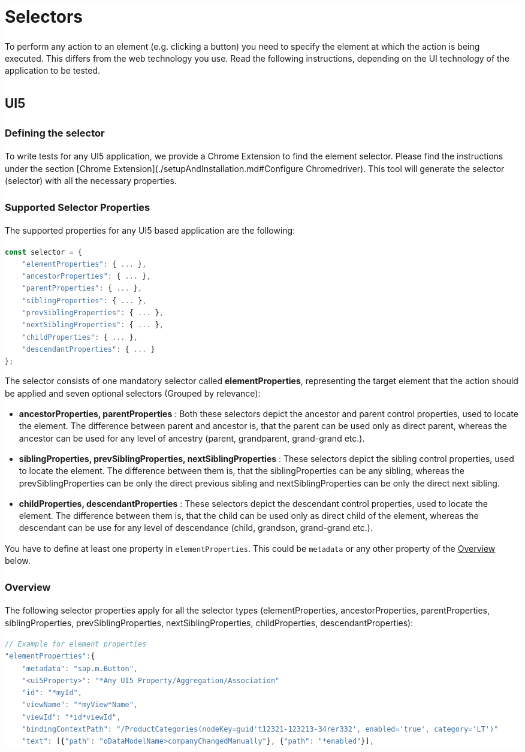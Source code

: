 # Selectors
To perform any action to an element (e.g. clicking a button) you need to specify the element at which the action is being executed. This differs from the web technology you use. Read the following instructions, depending on the UI technology of the application to be tested. 

## UI5

### Defining the selector
To write tests for any UI5 application, we provide a Chrome Extension to find the element selector. Please find the instructions under the section [Chrome Extension](./setupAndInstallation.md#Configure Chromedriver). This tool will generate the selector (selector) with all the necessary properties. 

### Supported Selector Properties
The supported properties for any UI5 based application are the following:
```javascript
const selector = {
	"elementProperties": { ... },
	"ancestorProperties": { ... },
	"parentProperties": { ... },
	"siblingProperties": { ... },
	"prevSiblingProperties": { ... },
	"nextSiblingProperties": { ... },
	"childProperties": { ... },
	"descendantProperties": { ... }
};
```

The selector consists of one mandatory selector called **elementProperties**, representing the target element that the action should be applied and seven optional selectors (Grouped by relevance):  

- **ancestorProperties, parentProperties** : Both these selectors depict the ancestor and parent control properties, used to locate the element. The difference between parent and ancestor is, that the parent can be used only as direct parent, whereas the ancestor can be used for any level of ancestry (parent, grandparent, grand-grand etc.).

- **siblingProperties, prevSiblingProperties, nextSiblingProperties** : These selectors depict the sibling control properties, used to locate the element. The difference between them is, that the siblingProperties can be any sibling, whereas the prevSiblingProperties can be only the direct previous sibling and nextSiblingProperties can be only the direct next sibling.

- **childProperties, descendantProperties** : These selectors depict the descendant control properties, used to locate the element. The difference between them is, that the child can be used only as direct child of the element, whereas the descendant can be use for any level of descendance (child, grandson, grand-grand etc.).

You have to define at least one property in ```elementProperties```. This could be ```metadata``` or any other property of the [Overview](#Overview) below.

### Overview

The following selector properties apply for all the selector types (elementProperties, ancestorProperties, parentProperties, siblingProperties, prevSiblingProperties, nextSiblingProperties, childProperties, descendantProperties): 
```javascript
// Example for element properties
"elementProperties":{
	"metadata": "sap.m.Button",
	"<ui5Property>": "*Any UI5 Property/Aggregation/Association"
	"id": "*myId",
	"viewName": "*myView*Name",
	"viewId": "*id*viewId",
	"bindingContextPath": "/ProductCategories(nodeKey=guid't12321-123213-34rer332', enabled='true', category='LT')"
	"text":	[{"path": "oDataModelName>companyChangedManually"}, {"path": "*enabled"}],  
```